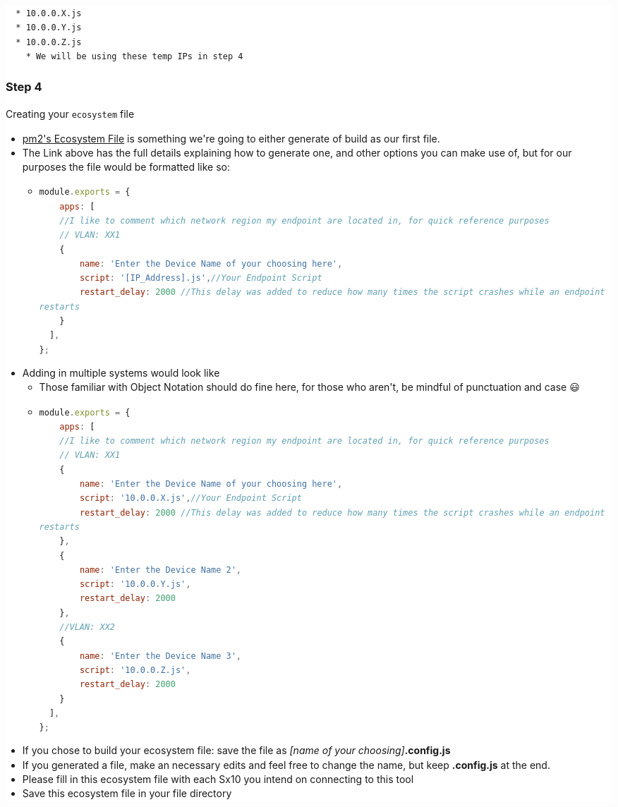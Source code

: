       * 10.0.0.X.js
      * 10.0.0.Y.js
      * 10.0.0.Z.js
        * We will be using these temp IPs in step 4

        
### Step 4
Creating your ```ecosystem``` file
* [pm2's Ecosystem File](https://pm2.keymetrics.io/docs/usage/application-declaration/) is something we're going to either generate of build as our first file.
* The Link above has the full details explaining how to generate one, and other options you can make use of, but for our purposes the file would be formatted like so:
  * ```javascript
    module.exports = {
        apps: [
        //I like to comment which network region my endpoint are located in, for quick reference purposes
        // VLAN: XX1
        {
            name: 'Enter the Device Name of your choosing here',
            script: '[IP_Address].js',//Your Endpoint Script
            restart_delay: 2000 //This delay was added to reduce how many times the script crashes while an endpoint restarts
        }
      ],
    };
    ```
* Adding in multiple systems would look like
  * Those familiar with Object Notation should do fine here, for those who aren't, be mindful of punctuation and case :smiley:
  * ```javascript
    module.exports = {
        apps: [
        //I like to comment which network region my endpoint are located in, for quick reference purposes
        // VLAN: XX1
        {
            name: 'Enter the Device Name of your choosing here',
            script: '10.0.0.X.js',//Your Endpoint Script
            restart_delay: 2000 //This delay was added to reduce how many times the script crashes while an endpoint restarts
        },
        {
            name: 'Enter the Device Name 2',
            script: '10.0.0.Y.js',
            restart_delay: 2000 
        },
        //VLAN: XX2
        {
            name: 'Enter the Device Name 3',
            script: '10.0.0.Z.js',
            restart_delay: 2000 
        }
      ],
    };
    ```
* If you chose to build your ecosystem file:
    save the file as _[name of your choosing]_**.config.js**
* If you generated a file, make an necessary edits and feel free to change the name, but keep **.config.js** at the end.
* Please fill in this ecosystem file with each Sx10 you intend on connecting to this tool
* Save this ecosystem file in your file directory
